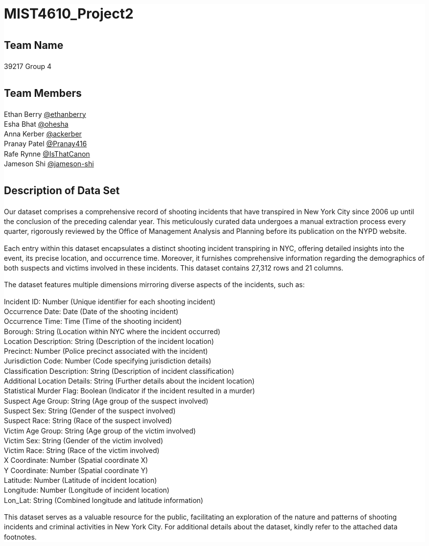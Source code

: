 # MIST4610_Project2

## Team Name
39217 Group 4

## Team Members
Ethan Berry [@ethanberry](https://github.com/ethanberry)   
Esha Bhat [@ohesha](https://github.com/ohesha)   
Anna Kerber [@ackerber](https://github.com/ackerber)  
Pranay Patel [@Pranay416](https://github.com/Pranay416)  
Rafe Rynne [@IsThatCanon](https://github.com/IsThatCanon)   
Jameson Shi [@jameson-shi](https://github.com/jameson-shi)   

## Description of Data Set
Our dataset comprises a comprehensive record of shooting incidents that have transpired in New York City since 2006 up until the conclusion of the preceding calendar year. This meticulously curated data undergoes a manual extraction process every quarter, rigorously reviewed by the Office of Management Analysis and Planning before its publication on the NYPD website.

Each entry within this dataset encapsulates a distinct shooting incident transpiring in NYC, offering detailed insights into the event, its precise location, and occurrence time. Moreover, it furnishes comprehensive information regarding the demographics of both suspects and victims involved in these incidents. This dataset contains 27,312 rows and 21 columns.

The dataset features multiple dimensions mirroring diverse aspects of the incidents, such as:

Incident ID: Number (Unique identifier for each shooting incident)  
Occurrence Date: Date (Date of the shooting incident)  
Occurrence Time: Time (Time of the shooting incident)  
Borough: String (Location within NYC where the incident occurred)  
Location Description: String (Description of the incident location)  
Precinct: Number (Police precinct associated with the incident)  
Jurisdiction Code: Number (Code specifying jurisdiction details)  
Classification Description: String (Description of incident classification)  
Additional Location Details: String (Further details about the incident location)  
Statistical Murder Flag: Boolean (Indicator if the incident resulted in a murder)  
Suspect Age Group: String (Age group of the suspect involved)  
Suspect Sex: String (Gender of the suspect involved)  
Suspect Race: String (Race of the suspect involved)  
Victim Age Group: String (Age group of the victim involved)  
Victim Sex: String (Gender of the victim involved)  
Victim Race: String (Race of the victim involved)  
X Coordinate: Number (Spatial coordinate X)  
Y Coordinate: Number (Spatial coordinate Y)  
Latitude: Number (Latitude of incident location)  
Longitude: Number (Longitude of incident location)  
Lon_Lat: String (Combined longitude and latitude information)  

This dataset serves as a valuable resource for the public, facilitating an exploration of the nature and patterns of shooting incidents and criminal activities in New York City. For additional details about the dataset, kindly refer to the attached data footnotes.
